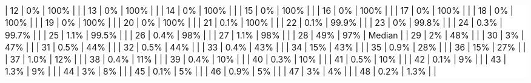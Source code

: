 | 12 | 0% | 100% |  |
| 13 | 0% | 100% |  |
| 14 | 0% | 100% |  |
| 15 | 0% | 100% |  |
| 16 | 0% | 100% |  |
| 17 | 0% | 100% |  |
| 18 | 0% | 100% |  |
| 19 | 0% | 100% |  |
| 20 | 0% | 100% |  |
| 21 | 0.1% | 100% |  |
| 22 | 0.1% | 99.9% |  |
| 23 | 0% | 99.8% |  |
| 24 | 0.3% | 99.7% |  |
| 25 | 1.1% | 99.5% |  |
| 26 | 0.4% | 98% |  |
| 27 | 1.1% | 98% |  |
| 28 | 49% | 97% | Median |
| 29 | 2% | 48% |  |
| 30 | 3% | 47% |  |
| 31 | 0.5% | 44% |  |
| 32 | 0.5% | 44% |  |
| 33 | 0.4% | 43% |  |
| 34 | 15% | 43% |  |
| 35 | 0.9% | 28% |  |
| 36 | 15% | 27% |  |
| 37 | 1.0% | 12% |  |
| 38 | 0.4% | 11% |  |
| 39 | 0.4% | 10% |  |
| 40 | 0.3% | 10% |  |
| 41 | 0.5% | 10% |  |
| 42 | 0.1% | 9% |  |
| 43 | 1.3% | 9% |  |
| 44 | 3% | 8% |  |
| 45 | 0.1% | 5% |  |
| 46 | 0.9% | 5% |  |
| 47 | 3% | 4% |  |
| 48 | 0.2% | 1.3% |  |